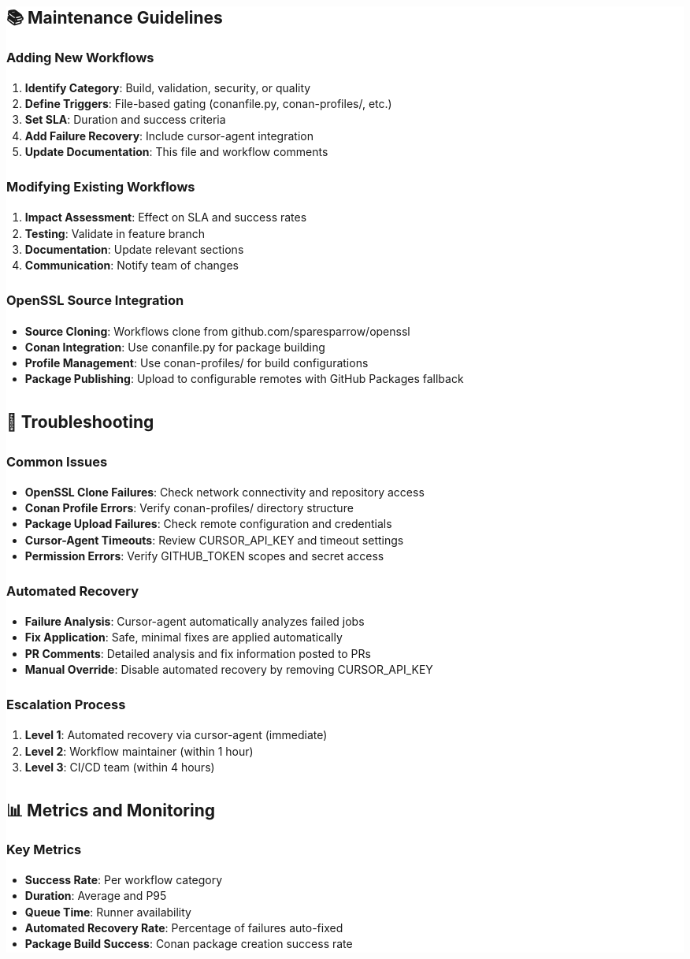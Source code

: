 ## 📚 **Maintenance Guidelines**

### **Adding New Workflows**
1. **Identify Category**: Build, validation, security, or quality
2. **Define Triggers**: File-based gating (conanfile.py, conan-profiles/, etc.)
3. **Set SLA**: Duration and success criteria
4. **Add Failure Recovery**: Include cursor-agent integration
5. **Update Documentation**: This file and workflow comments

### **Modifying Existing Workflows**
1. **Impact Assessment**: Effect on SLA and success rates
2. **Testing**: Validate in feature branch
3. **Documentation**: Update relevant sections
4. **Communication**: Notify team of changes

### **OpenSSL Source Integration**
- **Source Cloning**: Workflows clone from github.com/sparesparrow/openssl
- **Conan Integration**: Use conanfile.py for package building
- **Profile Management**: Use conan-profiles/ for build configurations
- **Package Publishing**: Upload to configurable remotes with GitHub Packages fallback

## 🚨 **Troubleshooting**

### **Common Issues**
- **OpenSSL Clone Failures**: Check network connectivity and repository access
- **Conan Profile Errors**: Verify conan-profiles/ directory structure
- **Package Upload Failures**: Check remote configuration and credentials
- **Cursor-Agent Timeouts**: Review CURSOR_API_KEY and timeout settings
- **Permission Errors**: Verify GITHUB_TOKEN scopes and secret access

### **Automated Recovery**
- **Failure Analysis**: Cursor-agent automatically analyzes failed jobs
- **Fix Application**: Safe, minimal fixes are applied automatically
- **PR Comments**: Detailed analysis and fix information posted to PRs
- **Manual Override**: Disable automated recovery by removing CURSOR_API_KEY

### **Escalation Process**
1. **Level 1**: Automated recovery via cursor-agent (immediate)
2. **Level 2**: Workflow maintainer (within 1 hour)
3. **Level 3**: CI/CD team (within 4 hours)

## 📊 **Metrics and Monitoring**

### **Key Metrics**
- **Success Rate**: Per workflow category
- **Duration**: Average and P95
- **Queue Time**: Runner availability
- **Automated Recovery Rate**: Percentage of failures auto-fixed
- **Package Build Success**: Conan package creation success rate
